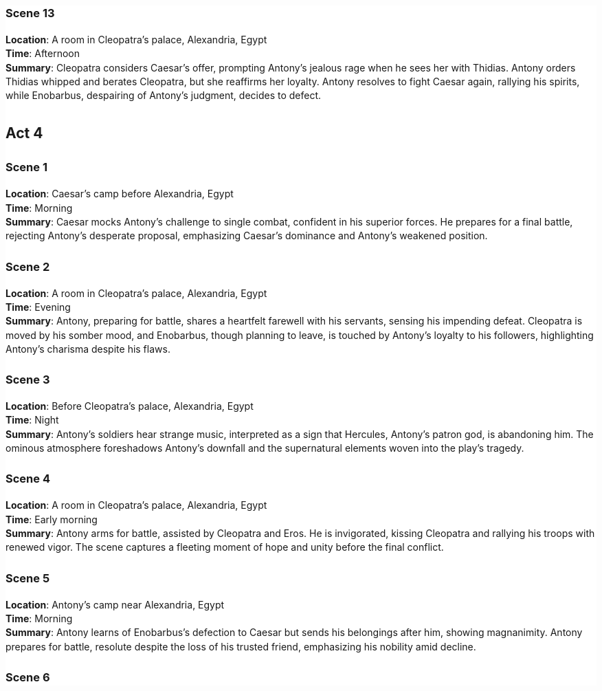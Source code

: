 ### Scene 13

**Location**: A room in Cleopatra’s palace, Alexandria, Egypt  
**Time**: Afternoon  
**Summary**: Cleopatra considers Caesar’s offer, prompting Antony’s jealous rage when he sees her with Thidias. Antony orders Thidias whipped and berates Cleopatra, but she reaffirms her loyalty. Antony resolves to fight Caesar again, rallying his spirits, while Enobarbus, despairing of Antony’s judgment, decides to defect.

## Act 4

### Scene 1

**Location**: Caesar’s camp before Alexandria, Egypt  
**Time**: Morning  
**Summary**: Caesar mocks Antony’s challenge to single combat, confident in his superior forces. He prepares for a final battle, rejecting Antony’s desperate proposal, emphasizing Caesar’s dominance and Antony’s weakened position.

### Scene 2

**Location**: A room in Cleopatra’s palace, Alexandria, Egypt  
**Time**: Evening  
**Summary**: Antony, preparing for battle, shares a heartfelt farewell with his servants, sensing his impending defeat. Cleopatra is moved by his somber mood, and Enobarbus, though planning to leave, is touched by Antony’s loyalty to his followers, highlighting Antony’s charisma despite his flaws.

### Scene 3

**Location**: Before Cleopatra’s palace, Alexandria, Egypt  
**Time**: Night  
**Summary**: Antony’s soldiers hear strange music, interpreted as a sign that Hercules, Antony’s patron god, is abandoning him. The ominous atmosphere foreshadows Antony’s downfall and the supernatural elements woven into the play’s tragedy.

### Scene 4

**Location**: A room in Cleopatra’s palace, Alexandria, Egypt  
**Time**: Early morning  
**Summary**: Antony arms for battle, assisted by Cleopatra and Eros. He is invigorated, kissing Cleopatra and rallying his troops with renewed vigor. The scene captures a fleeting moment of hope and unity before the final conflict.

### Scene 5

**Location**: Antony’s camp near Alexandria, Egypt  
**Time**: Morning  
**Summary**: Antony learns of Enobarbus’s defection to Caesar but sends his belongings after him, showing magnanimity. Antony prepares for battle, resolute despite the loss of his trusted friend, emphasizing his nobility amid decline.

### Scene 6
